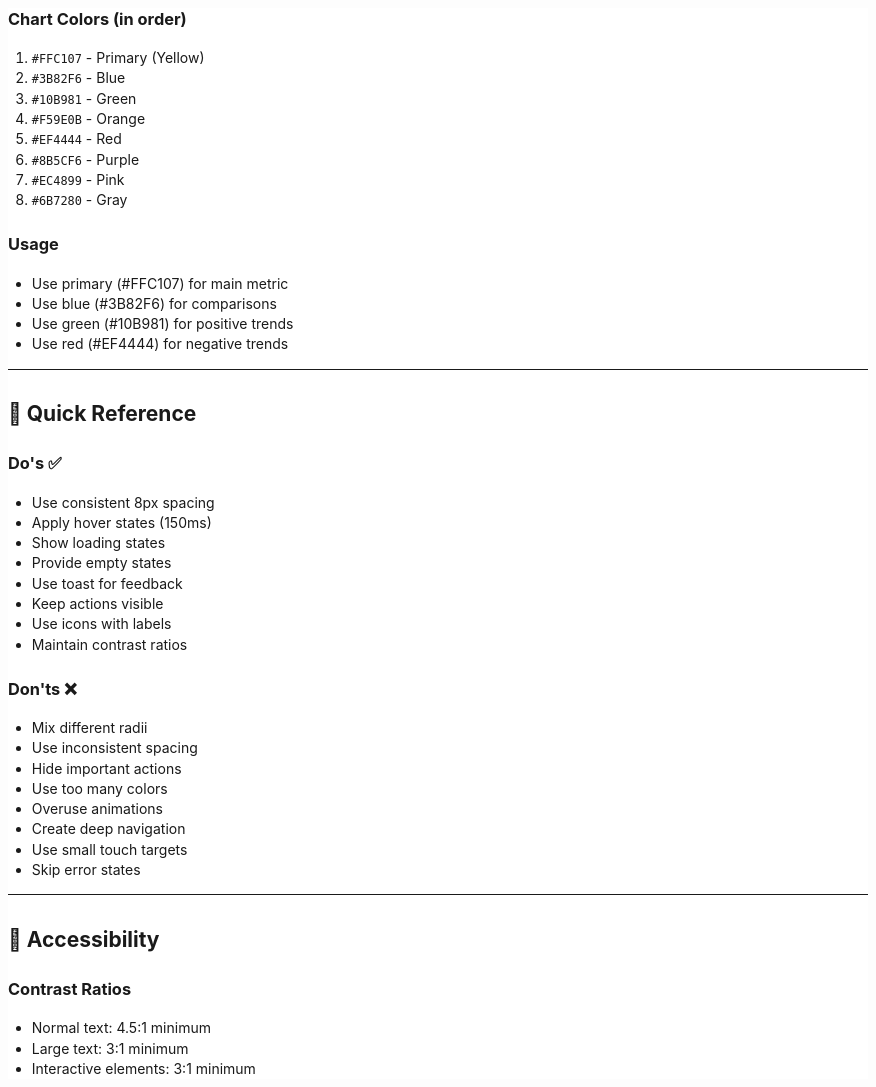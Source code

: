 ### Chart Colors (in order)
1. `#FFC107` - Primary (Yellow)
2. `#3B82F6` - Blue
3. `#10B981` - Green
4. `#F59E0B` - Orange
5. `#EF4444` - Red
6. `#8B5CF6` - Purple
7. `#EC4899` - Pink
8. `#6B7280` - Gray

### Usage
- Use primary (#FFC107) for main metric
- Use blue (#3B82F6) for comparisons
- Use green (#10B981) for positive trends
- Use red (#EF4444) for negative trends

---

## 🚀 **Quick Reference**

### Do's ✅
- Use consistent 8px spacing
- Apply hover states (150ms)
- Show loading states
- Provide empty states
- Use toast for feedback
- Keep actions visible
- Use icons with labels
- Maintain contrast ratios

### Don'ts ❌
- Mix different radii
- Use inconsistent spacing
- Hide important actions
- Use too many colors
- Overuse animations
- Create deep navigation
- Use small touch targets
- Skip error states

---

## 🎯 **Accessibility**

### Contrast Ratios
- Normal text: 4.5:1 minimum
- Large text: 3:1 minimum
- Interactive elements: 3:1 minimum
